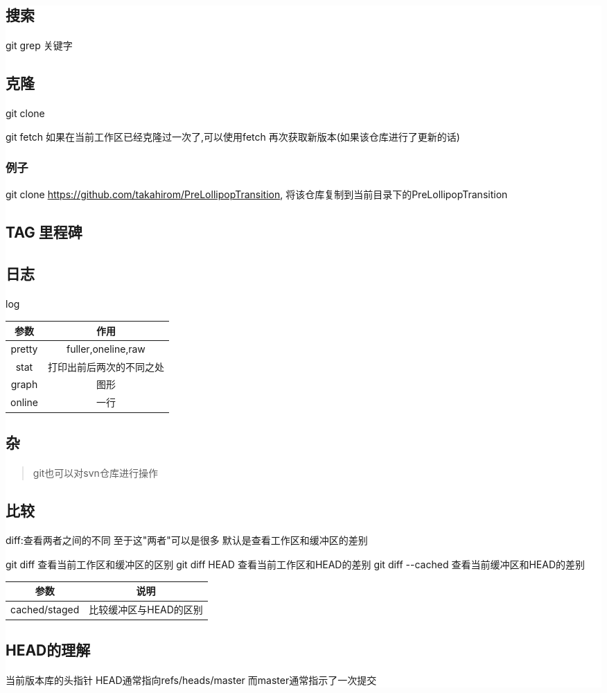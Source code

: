 
## 搜索 ##
git grep 关键字

## 克隆 ##

git clone

git fetch
	如果在当前工作区已经克隆过一次了,可以使用fetch 再次获取新版本(如果该仓库进行了更新的话)

### 例子 ###
git clone https://github.com/takahirom/PreLollipopTransition, 将该仓库复制到当前目录下的PreLollipopTransition


## TAG 里程碑 ##

## 日志 ##

log

参数|作用
:-:|:-:
pretty|fuller,oneline,raw
stat|打印出前后两次的不同之处
graph|图形
online|一行


## 杂 ##
> git也可以对svn仓库进行操作

## 比较 ##
diff:查看两者之间的不同
至于这"两者"可以是很多
默认是查看工作区和缓冲区的差别

git diff 查看当前工作区和缓冲区的区别
git diff HEAD 查看当前工作区和HEAD的差别
git diff --cached 查看当前缓冲区和HEAD的差别

参数|说明
:-:|:-:
cached/staged|比较缓冲区与HEAD的区别

## HEAD的理解 ##
当前版本库的头指针
HEAD通常指向refs/heads/master
而master通常指示了一次提交
